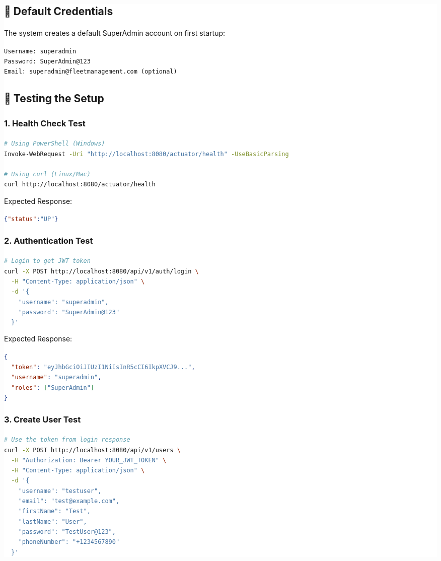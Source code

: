 ## 🔐 Default Credentials

The system creates a default SuperAdmin account on first startup:

```
Username: superadmin
Password: SuperAdmin@123
Email: superadmin@fleetmanagement.com (optional)
```

## 🧪 Testing the Setup

### 1. Health Check Test

```bash
# Using PowerShell (Windows)
Invoke-WebRequest -Uri "http://localhost:8080/actuator/health" -UseBasicParsing

# Using curl (Linux/Mac)
curl http://localhost:8080/actuator/health
```

Expected Response:
```json
{"status":"UP"}
```

### 2. Authentication Test

```bash
# Login to get JWT token
curl -X POST http://localhost:8080/api/v1/auth/login \
  -H "Content-Type: application/json" \
  -d '{
    "username": "superadmin",
    "password": "SuperAdmin@123"
  }'
```

Expected Response:
```json
{
  "token": "eyJhbGciOiJIUzI1NiIsInR5cCI6IkpXVCJ9...",
  "username": "superadmin",
  "roles": ["SuperAdmin"]
}
```

### 3. Create User Test

```bash
# Use the token from login response
curl -X POST http://localhost:8080/api/v1/users \
  -H "Authorization: Bearer YOUR_JWT_TOKEN" \
  -H "Content-Type: application/json" \
  -d '{
    "username": "testuser",
    "email": "test@example.com",
    "firstName": "Test",
    "lastName": "User",
    "password": "TestUser@123",
    "phoneNumber": "+1234567890"
  }'
```
